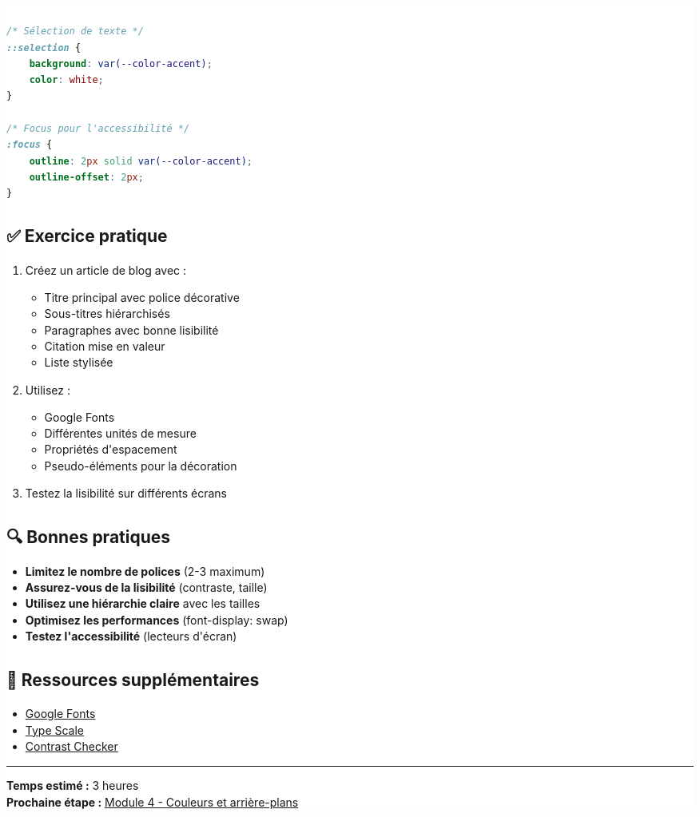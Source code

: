 ```css

/* Sélection de texte */
::selection {
    background: var(--color-accent);
    color: white;
}

/* Focus pour l'accessibilité */
:focus {
    outline: 2px solid var(--color-accent);
    outline-offset: 2px;
}
```

## ✅ Exercice pratique

1. Créez un article de blog avec :
   - Titre principal avec police décorative
   - Sous-titres hiérarchisés
   - Paragraphes avec bonne lisibilité
   - Citation mise en valeur
   - Liste stylisée

2. Utilisez :
   - Google Fonts
   - Différentes unités de mesure
   - Propriétés d'espacement
   - Pseudo-éléments pour la décoration

3. Testez la lisibilité sur différents écrans

## 🔍 Bonnes pratiques

- **Limitez le nombre de polices** (2-3 maximum)
- **Assurez-vous de la lisibilité** (contraste, taille)
- **Utilisez une hiérarchie claire** avec les tailles
- **Optimisez les performances** (font-display: swap)
- **Testez l'accessibilité** (lecteurs d'écran)

## 🔗 Ressources supplémentaires

- [Google Fonts](https://fonts.google.com/)
- [Type Scale](https://type-scale.com/)
- [Contrast Checker](https://webaim.org/resources/contrastchecker/)

---

**Temps estimé :** 3 heures  
**Prochaine étape :** [Module 4 - Couleurs et arrière-plans](../04-couleurs-arriere-plan/)